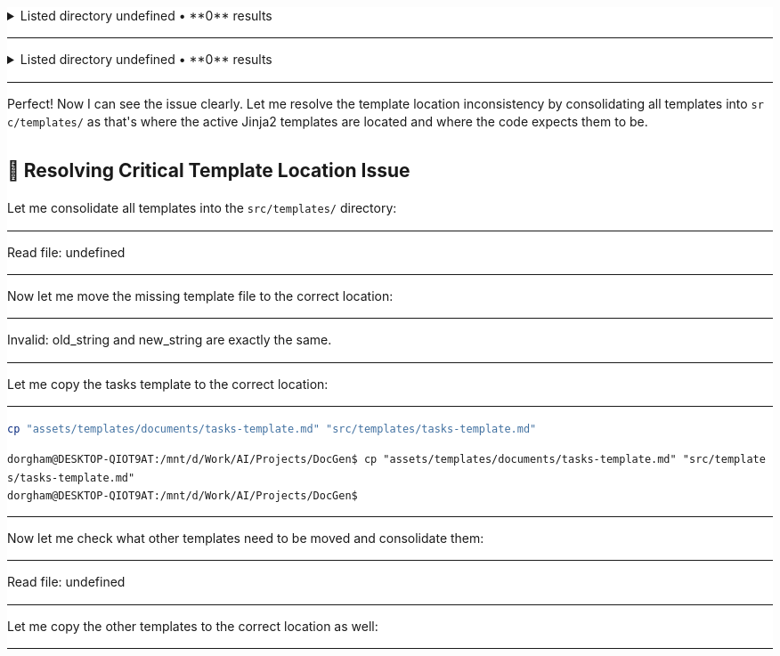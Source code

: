 <details><summary>Listed directory undefined • **0** results</summary></details>

---

<details><summary>Listed directory undefined • **0** results</summary></details>

---

Perfect! Now I can see the issue clearly. Let me resolve the template location inconsistency by consolidating all templates into `src/templates/` as that's where the active Jinja2 templates are located and where the code expects them to be.

## 🔧 **Resolving Critical Template Location Issue**

Let me consolidate all templates into the `src/templates/` directory:


---

Read file: undefined

---

Now let me move the missing template file to the correct location:


---

Invalid: old_string and new_string are exactly the same.

---

Let me copy the tasks template to the correct location:


---

```bash
cp "assets/templates/documents/tasks-template.md" "src/templates/tasks-template.md"
```

```
dorgham@DESKTOP-QIOT9AT:/mnt/d/Work/AI/Projects/DocGen$ cp "assets/templates/documents/tasks-template.md" "src/templates/tasks-template.md"
dorgham@DESKTOP-QIOT9AT:/mnt/d/Work/AI/Projects/DocGen$ 
```

---

Now let me check what other templates need to be moved and consolidate them:


---

Read file: undefined

---

Let me copy the other templates to the correct location as well:


---
